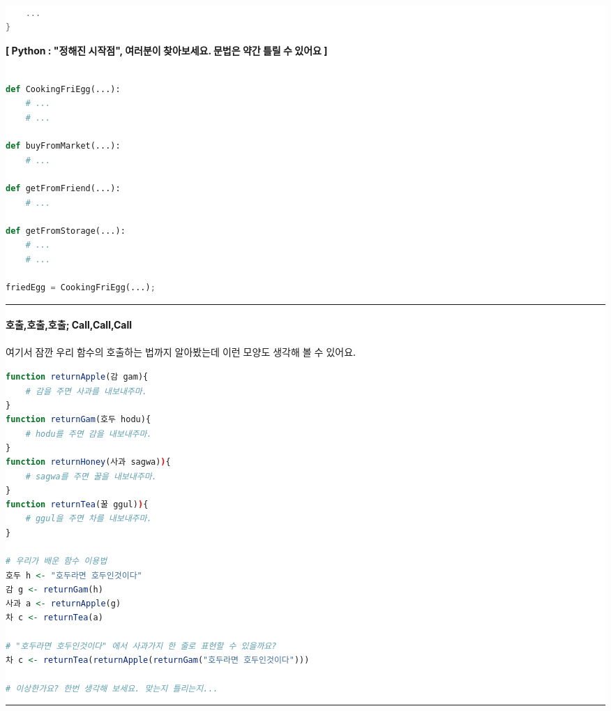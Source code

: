 ```c
    ...  
}
```

**[ Python : "정해진 시작점", 여러분이 찾아보세요. 문법은 약간 틀릴 수 있어요 ]**
```python

def CookingFriEgg(...):
	# ...
    # ...

def buyFromMarket(...):
	# ...

def getFromFriend(...):
	# ...

def getFromStorage(...):
	# ...
    # ...

friedEgg = CookingFriEgg(...);

```

---

#### 호출,호출,호출; Call,Call,Call

여기서 잠깐 우리 함수의 호출하는 법까지 알아봤는데 이런 모양도 생각해 볼 수 있어요.
```r
function returnApple(감 gam){
    # 감을 주면 사과를 내보내주마.
}
function returnGam(호두 hodu){
    # hodu를 주면 감을 내보내주마.
}
function returnHoney(사과 sagwa)){
    # sagwa를 주면 꿀을 내보내주마.
}
function returnTea(꿀 ggul)){
    # ggul을 주면 차를 내보내주마.
}

# 우리가 배운 함수 이용법
호두 h <- "호두라면 호두인것이다"
감 g <- returnGam(h)
사과 a <- returnApple(g)
차 c <- returnTea(a)

# "호두라면 호두인것이다" 에서 사과가지 한 줄로 표현할 수 있을까요?
차 c <- returnTea(returnApple(returnGam("호두라면 호두인것이다")))

# 이상한가요? 한번 생각해 보세요. 맞는지 틀리는지...
```

---